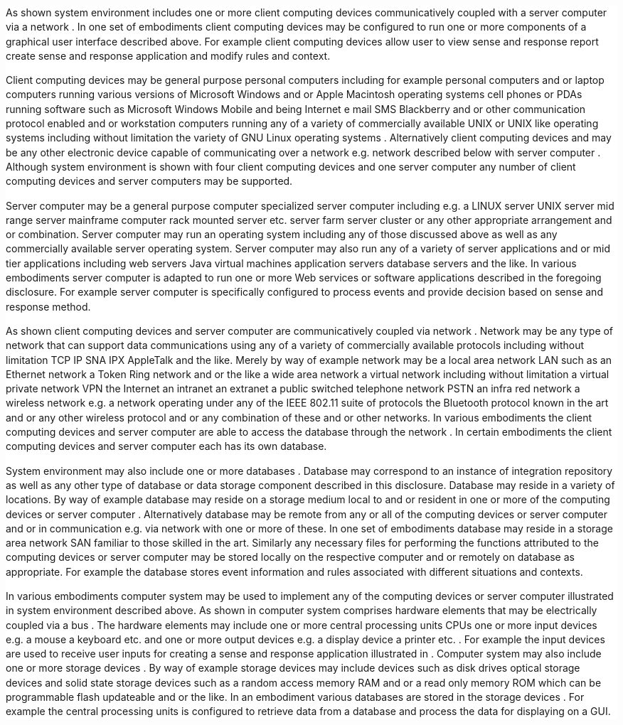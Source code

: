 As shown system environment includes one or more client computing devices communicatively coupled with a server computer via a network . In one set of embodiments client computing devices may be configured to run one or more components of a graphical user interface described above. For example client computing devices allow user to view sense and response report create sense and response application and modify rules and context.

Client computing devices may be general purpose personal computers including for example personal computers and or laptop computers running various versions of Microsoft Windows and or Apple Macintosh operating systems cell phones or PDAs running software such as Microsoft Windows Mobile and being Internet e mail SMS Blackberry and or other communication protocol enabled and or workstation computers running any of a variety of commercially available UNIX or UNIX like operating systems including without limitation the variety of GNU Linux operating systems . Alternatively client computing devices and may be any other electronic device capable of communicating over a network e.g. network described below with server computer . Although system environment is shown with four client computing devices and one server computer any number of client computing devices and server computers may be supported.

Server computer may be a general purpose computer specialized server computer including e.g. a LINUX server UNIX server mid range server mainframe computer rack mounted server etc. server farm server cluster or any other appropriate arrangement and or combination. Server computer may run an operating system including any of those discussed above as well as any commercially available server operating system. Server computer may also run any of a variety of server applications and or mid tier applications including web servers Java virtual machines application servers database servers and the like. In various embodiments server computer is adapted to run one or more Web services or software applications described in the foregoing disclosure. For example server computer is specifically configured to process events and provide decision based on sense and response method.

As shown client computing devices and server computer are communicatively coupled via network . Network may be any type of network that can support data communications using any of a variety of commercially available protocols including without limitation TCP IP SNA IPX AppleTalk and the like. Merely by way of example network may be a local area network LAN such as an Ethernet network a Token Ring network and or the like a wide area network a virtual network including without limitation a virtual private network VPN the Internet an intranet an extranet a public switched telephone network PSTN an infra red network a wireless network e.g. a network operating under any of the IEEE 802.11 suite of protocols the Bluetooth protocol known in the art and or any other wireless protocol and or any combination of these and or other networks. In various embodiments the client computing devices and server computer are able to access the database through the network . In certain embodiments the client computing devices and server computer each has its own database.

System environment may also include one or more databases . Database may correspond to an instance of integration repository as well as any other type of database or data storage component described in this disclosure. Database may reside in a variety of locations. By way of example database may reside on a storage medium local to and or resident in one or more of the computing devices or server computer . Alternatively database may be remote from any or all of the computing devices or server computer and or in communication e.g. via network with one or more of these. In one set of embodiments database may reside in a storage area network SAN familiar to those skilled in the art. Similarly any necessary files for performing the functions attributed to the computing devices or server computer may be stored locally on the respective computer and or remotely on database as appropriate. For example the database stores event information and rules associated with different situations and contexts.

In various embodiments computer system may be used to implement any of the computing devices or server computer illustrated in system environment described above. As shown in computer system comprises hardware elements that may be electrically coupled via a bus . The hardware elements may include one or more central processing units CPUs one or more input devices e.g. a mouse a keyboard etc. and one or more output devices e.g. a display device a printer etc. . For example the input devices are used to receive user inputs for creating a sense and response application illustrated in . Computer system may also include one or more storage devices . By way of example storage devices may include devices such as disk drives optical storage devices and solid state storage devices such as a random access memory RAM and or a read only memory ROM which can be programmable flash updateable and or the like. In an embodiment various databases are stored in the storage devices . For example the central processing units is configured to retrieve data from a database and process the data for displaying on a GUI.
